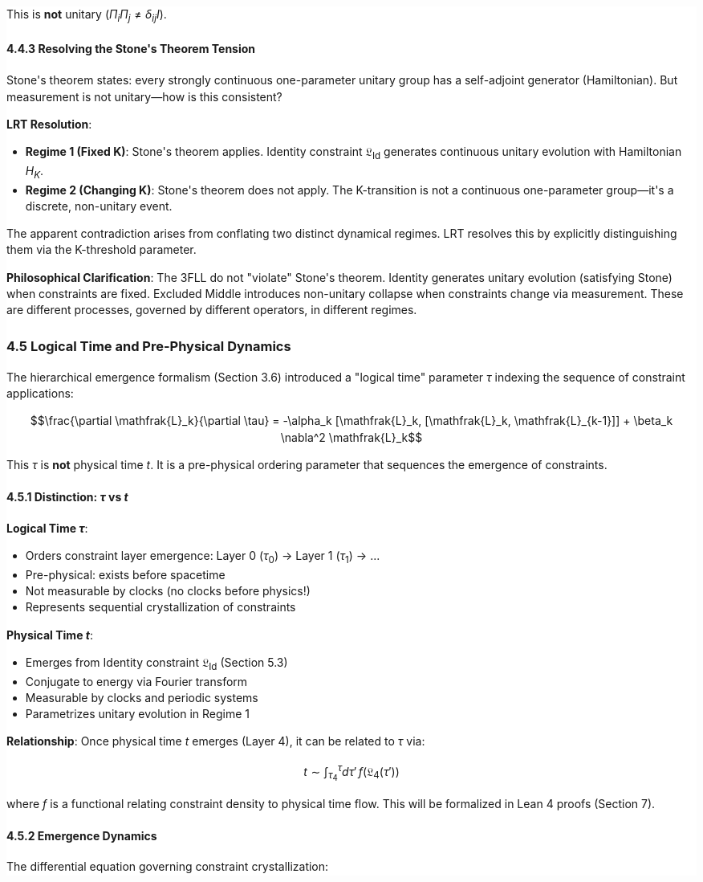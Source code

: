 This is **not** unitary ($\Pi_i \Pi_j \neq \delta_{ij} I$).

#### 4.4.3 Resolving the Stone's Theorem Tension

Stone's theorem states: every strongly continuous one-parameter unitary group has a self-adjoint generator (Hamiltonian). But measurement is not unitary—how is this consistent?

**LRT Resolution**:
- **Regime 1 (Fixed K)**: Stone's theorem applies. Identity constraint $\mathfrak{L}_{\text{Id}}$ generates continuous unitary evolution with Hamiltonian $H_K$.
- **Regime 2 (Changing K)**: Stone's theorem does not apply. The K-transition is not a continuous one-parameter group—it's a discrete, non-unitary event.

The apparent contradiction arises from conflating two distinct dynamical regimes. LRT resolves this by explicitly distinguishing them via the K-threshold parameter.

**Philosophical Clarification**: The 3FLL do not "violate" Stone's theorem. Identity generates unitary evolution (satisfying Stone) when constraints are fixed. Excluded Middle introduces non-unitary collapse when constraints change via measurement. These are different processes, governed by different operators, in different regimes.

### 4.5 Logical Time and Pre-Physical Dynamics

The hierarchical emergence formalism (Section 3.6) introduced a "logical time" parameter $\tau$ indexing the sequence of constraint applications:

$$\frac{\partial \mathfrak{L}_k}{\partial \tau} = -\alpha_k [\mathfrak{L}_k, [\mathfrak{L}_k, \mathfrak{L}_{k-1}]] + \beta_k \nabla^2 \mathfrak{L}_k$$

This $\tau$ is **not** physical time $t$. It is a pre-physical ordering parameter that sequences the emergence of constraints.

#### 4.5.1 Distinction: $\tau$ vs $t$

**Logical Time $\tau$**:
- Orders constraint layer emergence: Layer 0 ($\tau_0$) → Layer 1 ($\tau_1$) → ...
- Pre-physical: exists before spacetime
- Not measurable by clocks (no clocks before physics!)
- Represents sequential crystallization of constraints

**Physical Time $t$**:
- Emerges from Identity constraint $\mathfrak{L}_{\text{Id}}$ (Section 5.3)
- Conjugate to energy via Fourier transform
- Measurable by clocks and periodic systems
- Parametrizes unitary evolution in Regime 1

**Relationship**: Once physical time $t$ emerges (Layer 4), it can be related to $\tau$ via:

$$t \sim \int_{\tau_4}^\tau d\tau' \, f(\mathfrak{L}_4(\tau'))$$

where $f$ is a functional relating constraint density to physical time flow. This will be formalized in Lean 4 proofs (Section 7).

#### 4.5.2 Emergence Dynamics

The differential equation governing constraint crystallization:
